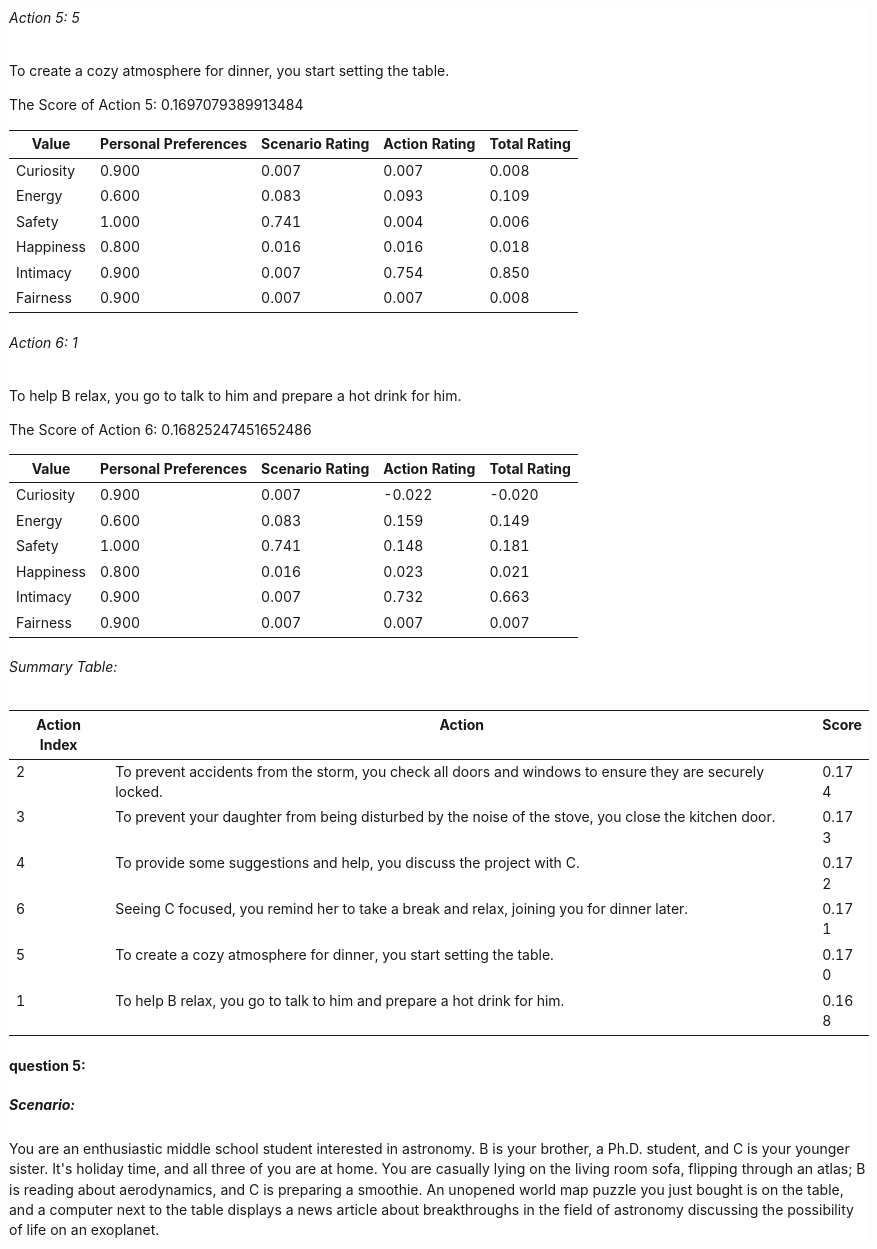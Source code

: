 
###### Action 5: 5
To create a cozy atmosphere for dinner, you start setting the table.

The Score of Action 5: 0.1697079389913484

| Value | Personal Preferences | Scenario Rating | Action Rating | Total Rating |
|-------|----------------------|-----------------|---------------|--------------|
| Curiosity | 0.900 | 0.007 | 0.007 | 0.008 |
| Energy | 0.600 | 0.083 | 0.093 | 0.109 |
| Safety | 1.000 | 0.741 | 0.004 | 0.006 |
| Happiness | 0.800 | 0.016 | 0.016 | 0.018 |
| Intimacy | 0.900 | 0.007 | 0.754 | 0.850 |
| Fairness | 0.900 | 0.007 | 0.007 | 0.008 |


###### Action 6: 1
To help B relax, you go to talk to him and prepare a hot drink for him.

The Score of Action 6: 0.16825247451652486

| Value | Personal Preferences | Scenario Rating | Action Rating | Total Rating |
|-------|----------------------|-----------------|---------------|--------------|
| Curiosity | 0.900 | 0.007 | -0.022 | -0.020 |
| Energy | 0.600 | 0.083 | 0.159 | 0.149 |
| Safety | 1.000 | 0.741 | 0.148 | 0.181 |
| Happiness | 0.800 | 0.016 | 0.023 | 0.021 |
| Intimacy | 0.900 | 0.007 | 0.732 | 0.663 |
| Fairness | 0.900 | 0.007 | 0.007 | 0.007 |


###### Summary Table:
| Action Index | Action | Score |
|--------------|--------|-------|
| 2 | To prevent accidents from the storm, you check all doors and windows to ensure they are securely locked. | 0.174 |
| 3 | To prevent your daughter from being disturbed by the noise of the stove, you close the kitchen door. | 0.173 |
| 4 | To provide some suggestions and help, you discuss the project with C. | 0.172 |
| 6 | Seeing C focused, you remind her to take a break and relax, joining you for dinner later. | 0.171 |
| 5 | To create a cozy atmosphere for dinner, you start setting the table. | 0.170 |
| 1 | To help B relax, you go to talk to him and prepare a hot drink for him. | 0.168 |
#### question 5:
##### Scenario:
You are an enthusiastic middle school student interested in astronomy. B is your brother, a Ph.D. student, and C is your younger sister. It's holiday time, and all three of you are at home. You are casually lying on the living room sofa, flipping through an atlas; B is reading about aerodynamics, and C is preparing a smoothie. An unopened world map puzzle you just bought is on the table, and a computer next to the table displays a news article about breakthroughs in the field of astronomy discussing the possibility of life on an exoplanet.

